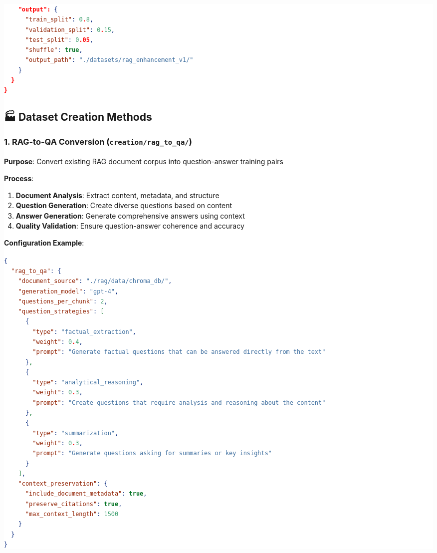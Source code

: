 ```json
    "output": {
      "train_split": 0.8,
      "validation_split": 0.15,
      "test_split": 0.05,
      "shuffle": true,
      "output_path": "./datasets/rag_enhancement_v1/"
    }
  }
}
```

## 🏭 Dataset Creation Methods

### **1. RAG-to-QA Conversion** (`creation/rag_to_qa/`)

**Purpose**: Convert existing RAG document corpus into question-answer training pairs

**Process**:
1. **Document Analysis**: Extract content, metadata, and structure
2. **Question Generation**: Create diverse questions based on content
3. **Answer Generation**: Generate comprehensive answers using context
4. **Quality Validation**: Ensure question-answer coherence and accuracy

**Configuration Example**:
```json
{
  "rag_to_qa": {
    "document_source": "./rag/data/chroma_db/",
    "generation_model": "gpt-4",
    "questions_per_chunk": 2,
    "question_strategies": [
      {
        "type": "factual_extraction",
        "weight": 0.4,
        "prompt": "Generate factual questions that can be answered directly from the text"
      },
      {
        "type": "analytical_reasoning", 
        "weight": 0.3,
        "prompt": "Create questions that require analysis and reasoning about the content"
      },
      {
        "type": "summarization",
        "weight": 0.3,
        "prompt": "Generate questions asking for summaries or key insights"
      }
    ],
    "context_preservation": {
      "include_document_metadata": true,
      "preserve_citations": true,
      "max_context_length": 1500
    }
  }
}
```
